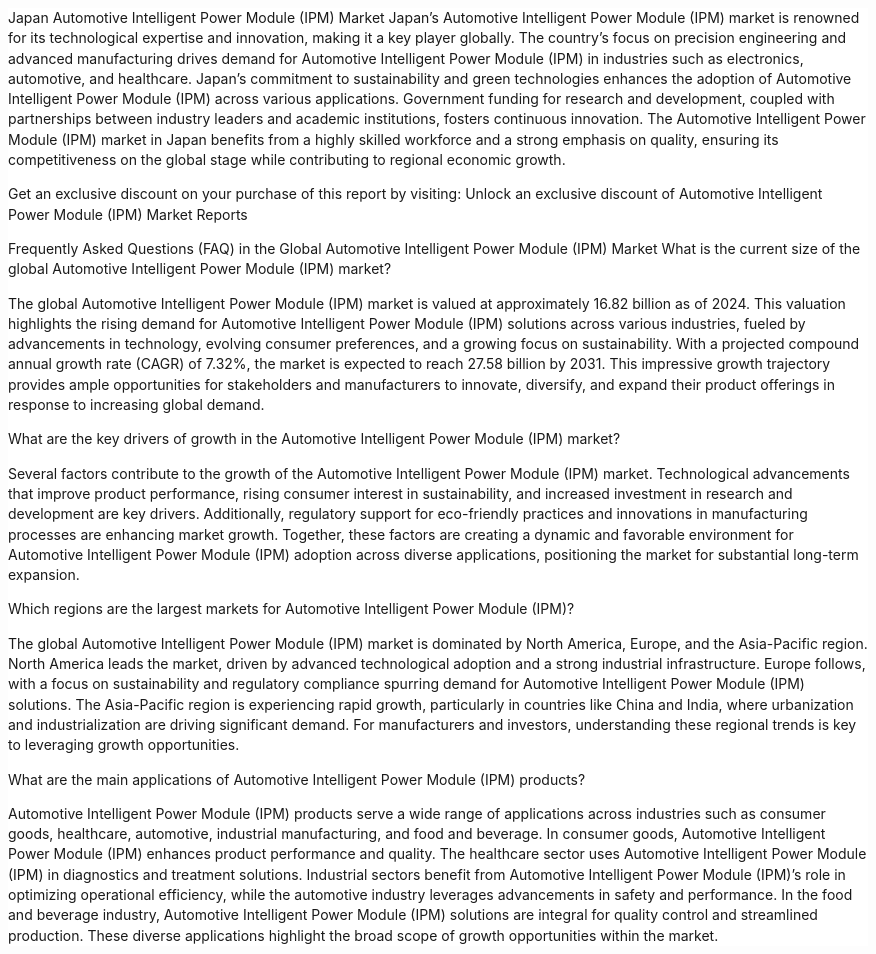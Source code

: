 Japan Automotive Intelligent Power Module (IPM) Market
Japan’s Automotive Intelligent Power Module (IPM) market is renowned for its technological expertise and innovation, making it a key player globally. The country’s focus on precision engineering and advanced manufacturing drives demand for Automotive Intelligent Power Module (IPM) in industries such as electronics, automotive, and healthcare. Japan’s commitment to sustainability and green technologies enhances the adoption of Automotive Intelligent Power Module (IPM) across various applications. Government funding for research and development, coupled with partnerships between industry leaders and academic institutions, fosters continuous innovation. The Automotive Intelligent Power Module (IPM) market in Japan benefits from a highly skilled workforce and a strong emphasis on quality, ensuring its competitiveness on the global stage while contributing to regional economic growth.

Get an exclusive discount on your purchase of this report by visiting: Unlock an exclusive discount of Automotive Intelligent Power Module (IPM) Market Reports 

Frequently Asked Questions (FAQ) in the Global Automotive Intelligent Power Module (IPM) Market
What is the current size of the global Automotive Intelligent Power Module (IPM) market?

The global Automotive Intelligent Power Module (IPM) market is valued at approximately 16.82 billion as of 2024. This valuation highlights the rising demand for Automotive Intelligent Power Module (IPM) solutions across various industries, fueled by advancements in technology, evolving consumer preferences, and a growing focus on sustainability. With a projected compound annual growth rate (CAGR) of 7.32%, the market is expected to reach 27.58 billion by 2031. This impressive growth trajectory provides ample opportunities for stakeholders and manufacturers to innovate, diversify, and expand their product offerings in response to increasing global demand.

What are the key drivers of growth in the Automotive Intelligent Power Module (IPM) market?

Several factors contribute to the growth of the Automotive Intelligent Power Module (IPM) market. Technological advancements that improve product performance, rising consumer interest in sustainability, and increased investment in research and development are key drivers. Additionally, regulatory support for eco-friendly practices and innovations in manufacturing processes are enhancing market growth. Together, these factors are creating a dynamic and favorable environment for Automotive Intelligent Power Module (IPM) adoption across diverse applications, positioning the market for substantial long-term expansion.

Which regions are the largest markets for Automotive Intelligent Power Module (IPM)?

The global Automotive Intelligent Power Module (IPM) market is dominated by North America, Europe, and the Asia-Pacific region. North America leads the market, driven by advanced technological adoption and a strong industrial infrastructure. Europe follows, with a focus on sustainability and regulatory compliance spurring demand for Automotive Intelligent Power Module (IPM) solutions. The Asia-Pacific region is experiencing rapid growth, particularly in countries like China and India, where urbanization and industrialization are driving significant demand. For manufacturers and investors, understanding these regional trends is key to leveraging growth opportunities.

What are the main applications of Automotive Intelligent Power Module (IPM) products?

Automotive Intelligent Power Module (IPM) products serve a wide range of applications across industries such as consumer goods, healthcare, automotive, industrial manufacturing, and food and beverage. In consumer goods, Automotive Intelligent Power Module (IPM) enhances product performance and quality. The healthcare sector uses Automotive Intelligent Power Module (IPM) in diagnostics and treatment solutions. Industrial sectors benefit from Automotive Intelligent Power Module (IPM)’s role in optimizing operational efficiency, while the automotive industry leverages advancements in safety and performance. In the food and beverage industry, Automotive Intelligent Power Module (IPM) solutions are integral for quality control and streamlined production. These diverse applications highlight the broad scope of growth opportunities within the market.
